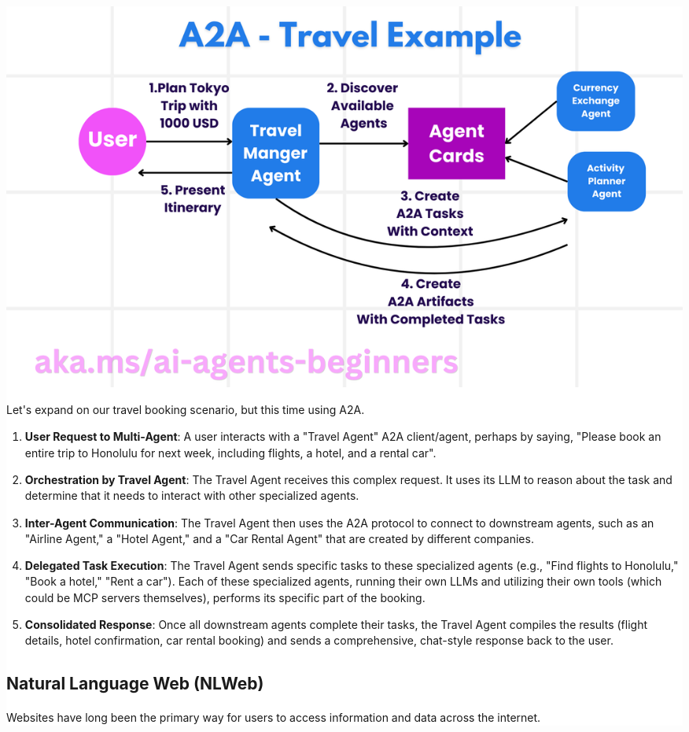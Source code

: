![A2A Diagram](./images/A2A-Diagram.png)

Let's expand on our travel booking scenario, but this time using A2A.

1. **User Request to Multi-Agent**: A user interacts with a "Travel Agent" A2A client/agent, perhaps by saying, "Please book an entire trip to Honolulu for next week, including flights, a hotel, and a rental car".

2. **Orchestration by Travel Agent**: The Travel Agent receives this complex request. It uses its LLM to reason about the task and determine that it needs to interact with other specialized agents.

3. **Inter-Agent Communication**: The Travel Agent then uses the A2A protocol to connect to downstream agents, such as an "Airline Agent," a "Hotel Agent," and a "Car Rental Agent" that are created by different companies.

4. **Delegated Task Execution**: The Travel Agent sends specific tasks to these specialized agents (e.g., "Find flights to Honolulu," "Book a hotel," "Rent a car"). Each of these specialized agents, running their own LLMs and utilizing their own tools (which could be MCP servers themselves), performs its specific part of the booking.

5. **Consolidated Response**: Once all downstream agents complete their tasks, the Travel Agent compiles the results (flight details, hotel confirmation, car rental booking) and sends a comprehensive, chat-style response back to the user.

## Natural Language Web (NLWeb)

Websites have long been the primary way for users to access information and data across the internet.
